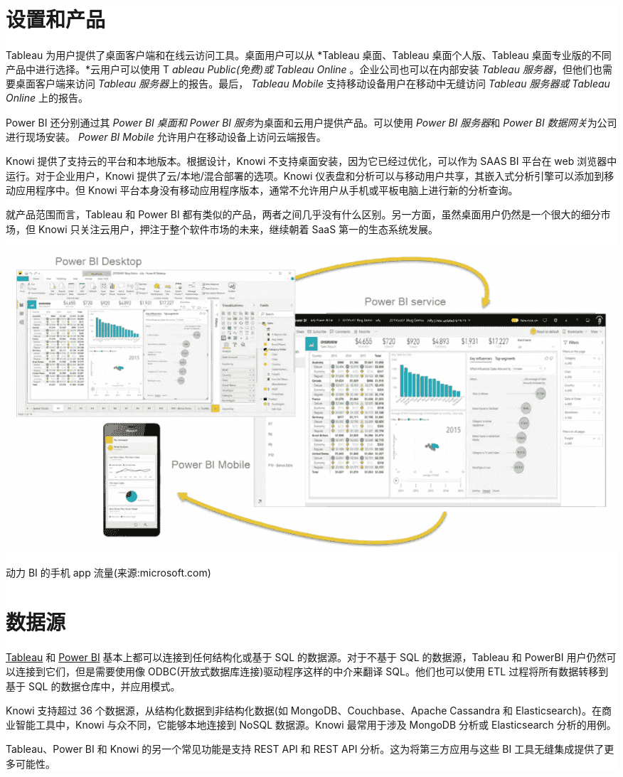 # 设置和产品

Tableau 为用户提供了桌面客户端和在线云访问工具。桌面用户可以从 *Tableau 桌面、Tableau 桌面个人版、Tableau 桌面专业版的不同产品中进行选择。*云用户可以使用 T *ableau Public(免费)或 Tableau Online* 。企业公司也可以在内部安装 *Tableau 服务器*，但他们也需要桌面客户端来访问 *Tableau 服务器*上的报告。最后， *Tableau Mobile* 支持移动设备用户在移动中无缝访问 *Tableau 服务器或 Tableau Online* 上的报告。

Power BI 还分别通过其 *Power BI 桌面和 Power BI 服务*为桌面和云用户提供产品。可以使用 *Power BI 服务器*和 *Power BI 数据网关*为公司进行现场安装。 *Power BI Mobile* 允许用户在移动设备上访问云端报告。

Knowi 提供了支持云的平台和本地版本。根据设计，Knowi 不支持桌面安装，因为它已经过优化，可以作为 SAAS BI 平台在 web 浏览器中运行。对于企业用户，Knowi 提供了云/本地/混合部署的选项。Knowi 仪表盘和分析可以与移动用户共享，其嵌入式分析引擎可以添加到移动应用程序中。但 Knowi 平台本身没有移动应用程序版本，通常不允许用户从手机或平板电脑上进行新的分析查询。

就产品范围而言，Tableau 和 Power BI 都有类似的产品，两者之间几乎没有什么区别。另一方面，虽然桌面用户仍然是一个很大的细分市场，但 Knowi 只关注云用户，押注于整个软件市场的未来，继续朝着 SaaS 第一的生态系统发展。

![](img/dfc42e8da4829bfaf692f701feaa29fb.png)

动力 BI 的手机 app 流量(来源:microsoft.com)

# 数据源

[Tableau](https://www.tableau.com/en-in/products/techspecs) 和 [Power BI](https://docs.microsoft.com/en-us/power-bi/connect-data/power-bi-data-sources) 基本上都可以连接到任何结构化或基于 SQL 的数据源。对于不基于 SQL 的数据源，Tableau 和 PowerBI 用户仍然可以连接到它们，但是需要使用像 ODBC(开放式数据库连接)驱动程序这样的中介来翻译 SQL。他们也可以使用 ETL 过程将所有数据转移到基于 SQL 的数据仓库中，并应用模式。

Knowi 支持超过 36 个数据源，从结构化数据到非结构化数据(如 MongoDB、Couchbase、Apache Cassandra 和 Elasticsearch)。在商业智能工具中，Knowi 与众不同，它能够本地连接到 NoSQL 数据源。Knowi 最常用于涉及 MongoDB 分析或 Elasticsearch 分析的用例。

Tableau、Power BI 和 Knowi 的另一个常见功能是支持 REST API 和 REST API 分析。这为将第三方应用与这些 BI 工具无缝集成提供了更多可能性。
